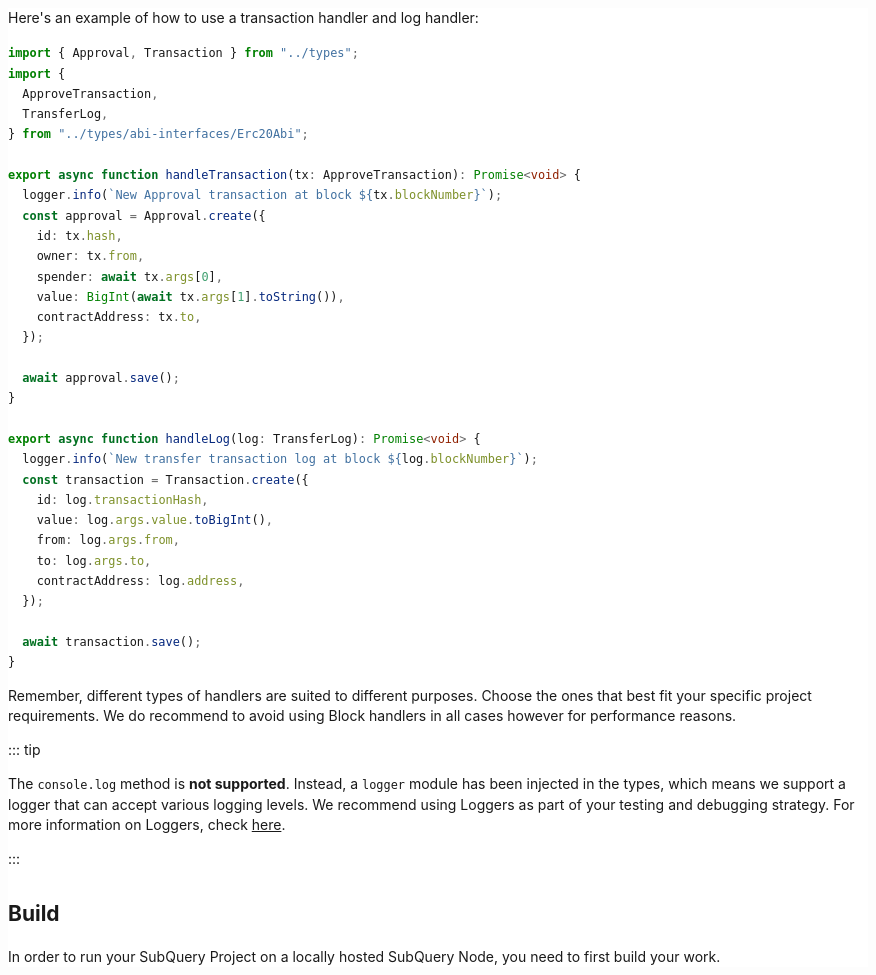 Here's an example of how to use a transaction handler and log handler:

```ts
import { Approval, Transaction } from "../types";
import {
  ApproveTransaction,
  TransferLog,
} from "../types/abi-interfaces/Erc20Abi";

export async function handleTransaction(tx: ApproveTransaction): Promise<void> {
  logger.info(`New Approval transaction at block ${tx.blockNumber}`);
  const approval = Approval.create({
    id: tx.hash,
    owner: tx.from,
    spender: await tx.args[0],
    value: BigInt(await tx.args[1].toString()),
    contractAddress: tx.to,
  });

  await approval.save();
}

export async function handleLog(log: TransferLog): Promise<void> {
  logger.info(`New transfer transaction log at block ${log.blockNumber}`);
  const transaction = Transaction.create({
    id: log.transactionHash,
    value: log.args.value.toBigInt(),
    from: log.args.from,
    to: log.args.to,
    contractAddress: log.address,
  });

  await transaction.save();
}
```

Remember, different types of handlers are suited to different purposes. Choose the ones that best fit your specific project requirements. We do recommend to avoid using Block handlers in all cases however for performance reasons.

::: tip

The `console.log` method is **not supported**. Instead, a `logger` module has been injected in the types, which means we support a logger that can accept various logging levels. We recommend using Loggers as part of your testing and debugging strategy. For more information on Loggers, check [here](./testing.md#logging).

:::

## Build

In order to run your SubQuery Project on a locally hosted SubQuery Node, you need to first build your work.
